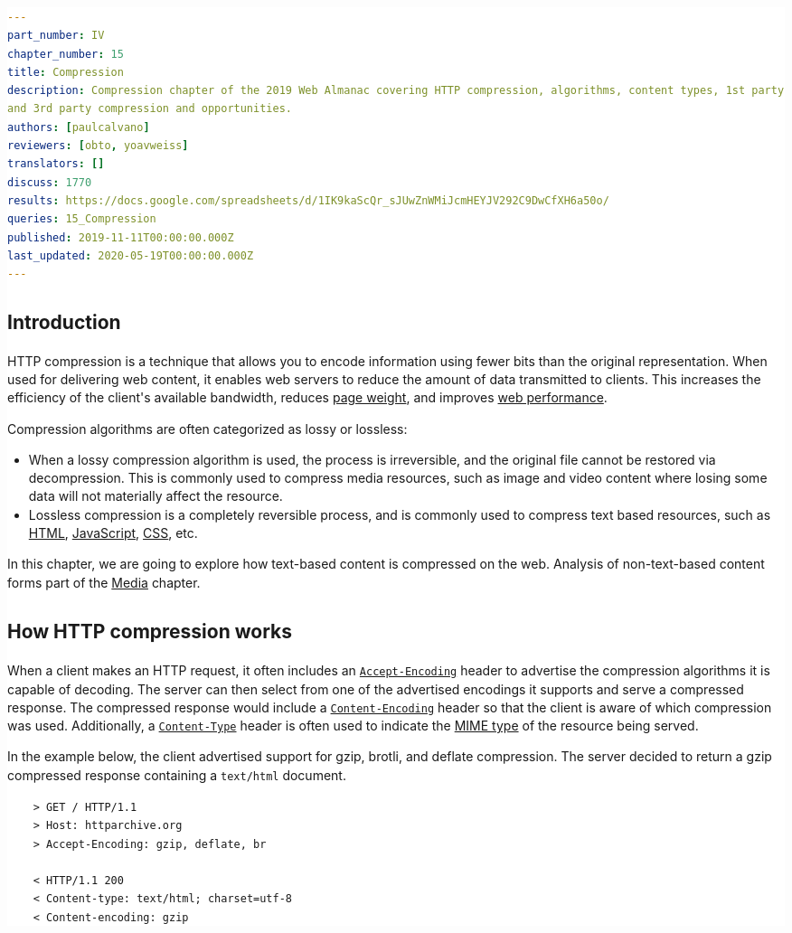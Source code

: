 ```yaml
---
part_number: IV
chapter_number: 15
title: Compression
description: Compression chapter of the 2019 Web Almanac covering HTTP compression, algorithms, content types, 1st party and 3rd party compression and opportunities.
authors: [paulcalvano]
reviewers: [obto, yoavweiss]
translators: []
discuss: 1770
results: https://docs.google.com/spreadsheets/d/1IK9kaScQr_sJUwZnWMiJcmHEYJV292C9DwCfXH6a50o/
queries: 15_Compression
published: 2019-11-11T00:00:00.000Z
last_updated: 2020-05-19T00:00:00.000Z
---
```


## Introduction

HTTP compression is a technique that allows you to encode information using fewer bits than the original representation. When used for delivering web content, it enables web servers to reduce the amount of data transmitted to clients. This increases the efficiency of the client's available bandwidth, reduces [page weight](./page-weight), and improves [web performance](./performance).

Compression algorithms are often categorized as lossy or lossless: 

*   When a lossy compression algorithm is used, the process is irreversible, and the original file cannot be restored via decompression. This is commonly used to compress media resources, such as image and video content where losing some data will not materially affect the resource.
*   Lossless compression is a completely reversible process, and is commonly used to compress text based resources, such as [HTML](./markup), [JavaScript](./javascript), [CSS](./css), etc. 

In this chapter, we are going to explore how text-based content is compressed on the web. Analysis of non-text-based content forms part of the [Media](./media) chapter.


## How HTTP compression works

When a client makes an HTTP request, it often includes an [`Accept-Encoding`](https://developer.mozilla.org/en-US/docs/Web/HTTP/Headers/Accept-Encoding) header to advertise the compression algorithms it is capable of decoding. The server can then select from one of the advertised encodings it supports and serve a compressed response. The compressed response would include a [`Content-Encoding`](https://developer.mozilla.org/en-US/docs/Web/HTTP/Headers/Content-Encoding) header so that the client is aware of which compression was used. Additionally, a [`Content-Type`](https://developer.mozilla.org/en-US/docs/Web/HTTP/Headers/Content-Type) header is often used to indicate the [MIME type](https://developer.mozilla.org/en-US/docs/Web/HTTP/Basics_of_HTTP/MIME_types) of the resource being served. 

In the example below, the client advertised support for gzip, brotli, and deflate compression. The server decided to return a gzip compressed response containing a `text/html` document.


```
    > GET / HTTP/1.1
    > Host: httparchive.org
    > Accept-Encoding: gzip, deflate, br

    < HTTP/1.1 200  
    < Content-type: text/html; charset=utf-8
    < Content-encoding: gzip
```
